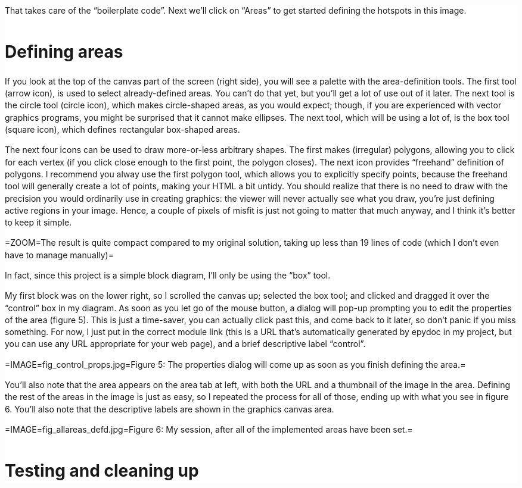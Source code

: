 That takes care of the “boilerplate code”. Next we’ll click on “Areas” to get started defining the hotspots in this image.


# Defining areas

If you look at the top of the canvas part of the screen (right side), you will see a palette with the area-definition tools. The first tool (arrow icon), is used to select already-defined areas. You can’t do that yet, but you’ll get a lot of use out of it later. The next tool is the circle tool (circle icon), which makes circle-shaped areas, as you would expect; though, if you are experienced with vector graphics programs, you might be surprised that it cannot make ellipses. The next tool, which will be using a lot of, is the box tool (square icon), which defines rectangular box-shaped areas.

The next four icons can be used to draw more-or-less arbitrary shapes. The first makes (irregular) polygons, allowing you to click for each vertex (if you click close enough to the first point, the polygon closes). The next icon provides “freehand” definition of polygons. I recommend you alway use the first polygon tool, which allows you to explicitly specify points, because the freehand tool will generally create a lot of points, making your HTML a bit untidy. You should realize that there is no need to draw with the precision you would ordinarily use in creating graphics: the viewer will never actually see what you draw, you’re just defining active regions in your image. Hence, a couple of pixels of misfit is just not going to matter that much anyway, and I think it’s better to keep it simple.


=ZOOM=The result is quite compact compared to my original solution, taking up less than 19 lines of code (which I don’t even have to manage manually)=

In fact, since this project is a simple block diagram, I’ll only be using the “box” tool.





My first block was on the lower right, so I scrolled the canvas up; selected the box tool; and clicked and dragged it over the “control” box in my diagram. As soon as you let go of the mouse button, a dialog will pop-up prompting you to edit the properties of the area (figure 5). This is just a time-saver, you can actually click past this, and come back to it later, so don’t panic if you miss something. For now, I just put in the correct module link (this is a URL that’s automatically generated by epydoc in my project, but you can use any URL appropriate for your web page), and a brief descriptive label “control”.


=IMAGE=fig_control_props.jpg=Figure 5: The properties dialog will come up as soon as you finish defining the area.=

You’ll also note that the area appears on the area tab at left, with both the URL and a thumbnail of the image in the area. Defining the rest of the areas in the image is just as easy, so I repeated the process for all of those, ending up with what you see in figure 6. You’ll also note that the descriptive labels are shown in the graphics canvas area.


=IMAGE=fig_allareas_defd.jpg=Figure 6: My session, after all of the implemented areas have been set.=


# Testing and cleaning up
